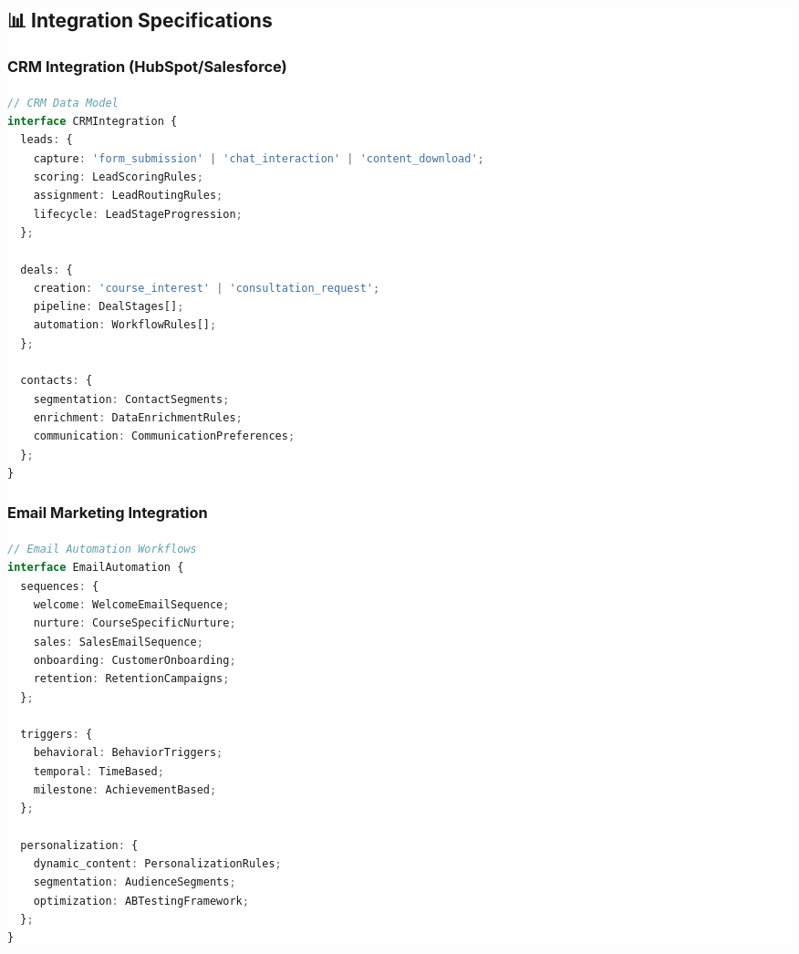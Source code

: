 
## 📊 Integration Specifications

### CRM Integration (HubSpot/Salesforce)
```typescript
// CRM Data Model
interface CRMIntegration {
  leads: {
    capture: 'form_submission' | 'chat_interaction' | 'content_download';
    scoring: LeadScoringRules;
    assignment: LeadRoutingRules;
    lifecycle: LeadStageProgression;
  };
  
  deals: {
    creation: 'course_interest' | 'consultation_request';
    pipeline: DealStages[];
    automation: WorkflowRules[];
  };
  
  contacts: {
    segmentation: ContactSegments;
    enrichment: DataEnrichmentRules;
    communication: CommunicationPreferences;
  };
}
```

### Email Marketing Integration
```typescript
// Email Automation Workflows
interface EmailAutomation {
  sequences: {
    welcome: WelcomeEmailSequence;
    nurture: CourseSpecificNurture;
    sales: SalesEmailSequence;
    onboarding: CustomerOnboarding;
    retention: RetentionCampaigns;
  };
  
  triggers: {
    behavioral: BehaviorTriggers;
    temporal: TimeBased;
    milestone: AchievementBased;
  };
  
  personalization: {
    dynamic_content: PersonalizationRules;
    segmentation: AudienceSegments;
    optimization: ABTestingFramework;
  };
}
```
